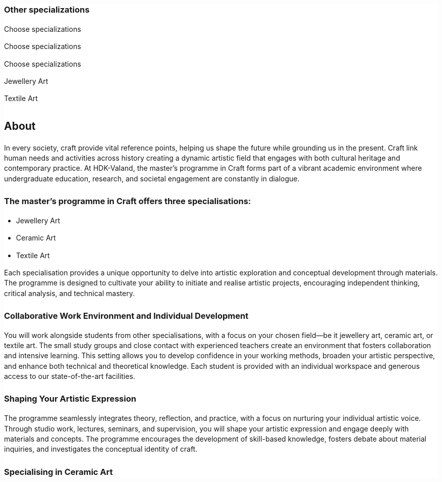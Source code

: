 ### Other specializations

Choose specializations

Choose specializations

Choose specializations

Jewellery Art

Textile Art

## About

In every society, craft provide vital reference points, helping us shape the future while grounding us in the present. Craft link human needs and activities across history creating a dynamic artistic field that engages with both cultural heritage and contemporary practice. At HDK-Valand, the master’s programme in Craft forms part of a vibrant academic environment where undergraduate education, research, and societal engagement are constantly in dialogue.

### The master’s programme in Craft offers three specialisations:

- Jewellery Art

- Ceramic Art

- Textile Art


Each specialisation provides a unique opportunity to delve into artistic exploration and conceptual development through materials. The programme is designed to cultivate your ability to initiate and realise artistic projects, encouraging independent thinking, critical analysis, and technical mastery.

### Collaborative Work Environment and Individual Development

You will work alongside students from other specialisations, with a focus on your chosen field—be it jewellery art, ceramic art, or textile art. The small study groups and close contact with experienced teachers create an environment that fosters collaboration and intensive learning. This setting allows you to develop confidence in your working methods, broaden your artistic perspective, and enhance both technical and theoretical knowledge. Each student is provided with an individual workspace and generous access to our state-of-the-art facilities.

### Shaping Your Artistic Expression

The programme seamlessly integrates theory, reflection, and practice, with a focus on nurturing your individual artistic voice. Through studio work, lectures, seminars, and supervision, you will shape your artistic expression and engage deeply with materials and concepts. The programme encourages the development of skill-based knowledge, fosters debate about material inquiries, and investigates the conceptual identity of craft.

### Specialising in Ceramic Art
